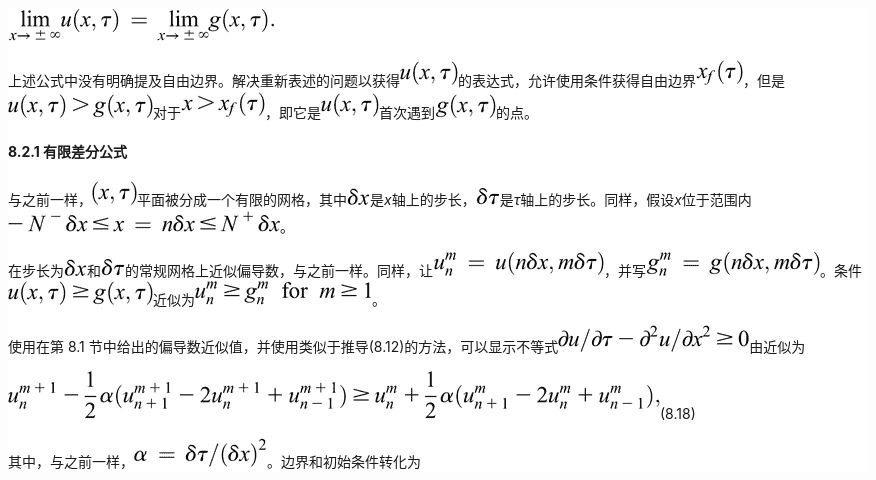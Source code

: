 ![display-image](img/CH008_105.jpg)

上述公式中没有明确提及自由边界。解决重新表述的问题以获得![inline-image](img/CH008_106.jpg)的表达式，允许使用条件获得自由边界![inline-image](img/CH008_107.jpg)，但是![inline-image](img/CH008_109.jpg)对于![inline-image](img/CH008_110.jpg)，即它是![inline-image](img/CH008_111.jpg)首次遇到![inline-image](img/CH008_112.jpg)的点。

#### 8.2.1 有限差分公式

与之前一样，![inline-image](img/CH008_113.jpg)平面被分成一个有限的网格，其中![inline-image](img/CH008_114.jpg)是*x*轴上的步长，![inline-image](img/CH008_115.jpg)是*τ*轴上的步长。同样，假设*x*位于范围内![inline-image](img/CH008_116.jpg)。

在步长为![inline-image](img/CH008_117.jpg)和![inline-image](img/CH008_118.jpg)的常规网格上近似偏导数，与之前一样。同样，让![inline-image](img/CH008_119.jpg)，并写![inline-image](img/CH008_120.jpg)。条件![inline-image](img/CH008_121.jpg)近似为![inline-image](img/CH008_122.jpg)。

使用在第 8.1 节中给出的偏导数近似值，并使用类似于推导(8.12)的方法，可以显示不等式![inline-image](img/CH008_123.jpg)由近似为

![display-image](img/CH008_124.jpg)(8.18)

其中，与之前一样，![inline-image](img/CH008_125.jpg)。边界和初始条件转化为

